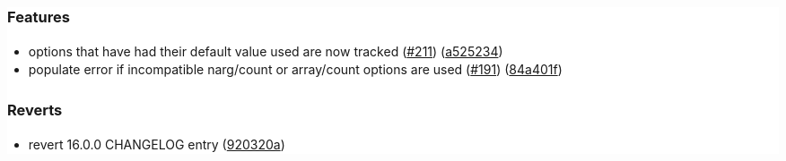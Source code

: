 ### Features

* options that have had their default value used are now tracked ([#211](https://www.github.com/yargs/yargs-parser/issues/211)) ([a525234](https://www.github.com/yargs/yargs-parser/commit/a525234558c847deedd73f8792e0a3b77b26e2c0))
* populate error if incompatible narg/count or array/count options are used ([#191](https://www.github.com/yargs/yargs-parser/issues/191)) ([84a401f](https://www.github.com/yargs/yargs-parser/commit/84a401f0fa3095e0a19661670d1570d0c3b9d3c9))


### Reverts

* revert 16.0.0 CHANGELOG entry ([920320a](https://www.github.com/yargs/yargs-parser/commit/920320ad9861bbfd58eda39221ae211540fc1daf))
